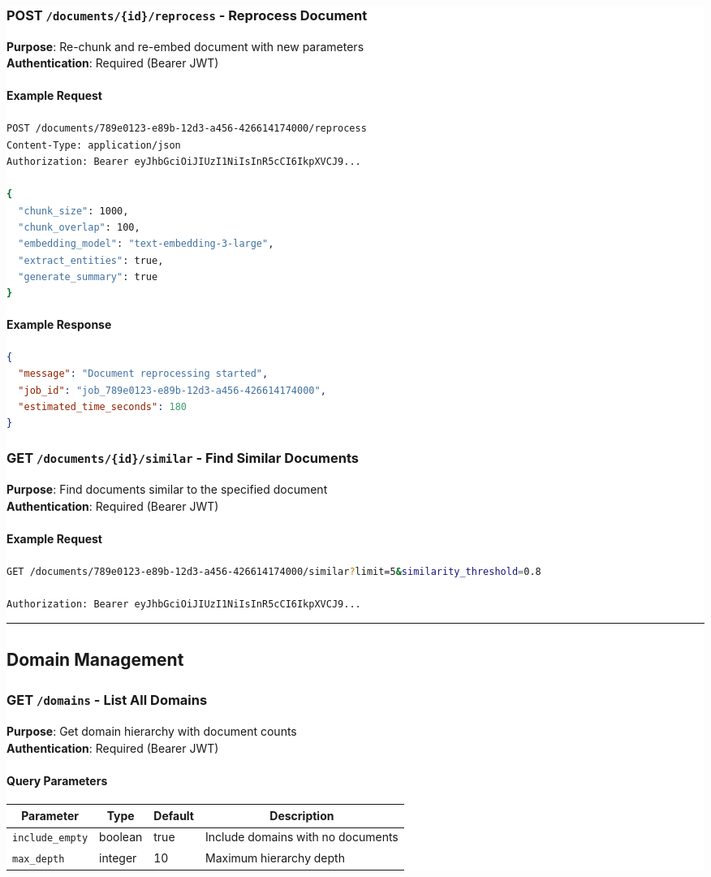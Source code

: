 ### POST `/documents/{id}/reprocess` - Reprocess Document
**Purpose**: Re-chunk and re-embed document with new parameters  
**Authentication**: Required (Bearer JWT)

#### Example Request
```bash
POST /documents/789e0123-e89b-12d3-a456-426614174000/reprocess
Content-Type: application/json
Authorization: Bearer eyJhbGciOiJIUzI1NiIsInR5cCI6IkpXVCJ9...

{
  "chunk_size": 1000,
  "chunk_overlap": 100,
  "embedding_model": "text-embedding-3-large",
  "extract_entities": true,
  "generate_summary": true
}
```

#### Example Response
```json
{
  "message": "Document reprocessing started",
  "job_id": "job_789e0123-e89b-12d3-a456-426614174000",
  "estimated_time_seconds": 180
}
```

### GET `/documents/{id}/similar` - Find Similar Documents
**Purpose**: Find documents similar to the specified document  
**Authentication**: Required (Bearer JWT)

#### Example Request
```bash
GET /documents/789e0123-e89b-12d3-a456-426614174000/similar?limit=5&similarity_threshold=0.8

Authorization: Bearer eyJhbGciOiJIUzI1NiIsInR5cCI6IkpXVCJ9...
```

---

## Domain Management

### GET `/domains` - List All Domains
**Purpose**: Get domain hierarchy with document counts  
**Authentication**: Required (Bearer JWT)

#### Query Parameters
| Parameter | Type | Default | Description |
|-----------|------|---------|-------------|
| `include_empty` | boolean | true | Include domains with no documents |
| `max_depth` | integer | 10 | Maximum hierarchy depth |
